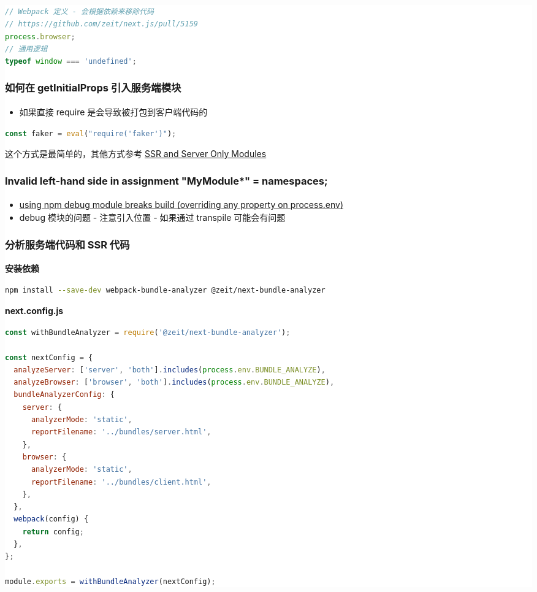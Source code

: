 ```js
// Webpack 定义 - 会根据依赖来移除代码
// https://github.com/zeit/next.js/pull/5159
process.browser;
// 通用逻辑
typeof window === 'undefined';
```

### 如何在 getInitialProps 引入服务端模块

- 如果直接 require 是会导致被打包到客户端代码的

```js
const faker = eval("require('faker')");
```

这个方式是最简单的，其他方式参考 [SSR and Server Only Modules](https://arunoda.me/blog/ssr-and-server-only-modules)

### Invalid left-hand side in assignment "MyModule\*" = namespaces;

- [using npm debug module breaks build (overriding any property on process.env)](https://spectrum.chat/zeit/now/using-npm-debug-module-breaks-build-overriding-any-property-on-process-env~b36f36b2-7785-4aea-b1f9-065a284b4188)
- debug 模块的问题 - 注意引入位置 - 如果通过 transpile 可能会有问题

### 分析服务端代码和 SSR 代码

**安装依赖**

```bash
npm install --save-dev webpack-bundle-analyzer @zeit/next-bundle-analyzer
```

**next.config.js**

```js
const withBundleAnalyzer = require('@zeit/next-bundle-analyzer');

const nextConfig = {
  analyzeServer: ['server', 'both'].includes(process.env.BUNDLE_ANALYZE),
  analyzeBrowser: ['browser', 'both'].includes(process.env.BUNDLE_ANALYZE),
  bundleAnalyzerConfig: {
    server: {
      analyzerMode: 'static',
      reportFilename: '../bundles/server.html',
    },
    browser: {
      analyzerMode: 'static',
      reportFilename: '../bundles/client.html',
    },
  },
  webpack(config) {
    return config;
  },
};

module.exports = withBundleAnalyzer(nextConfig);
```

